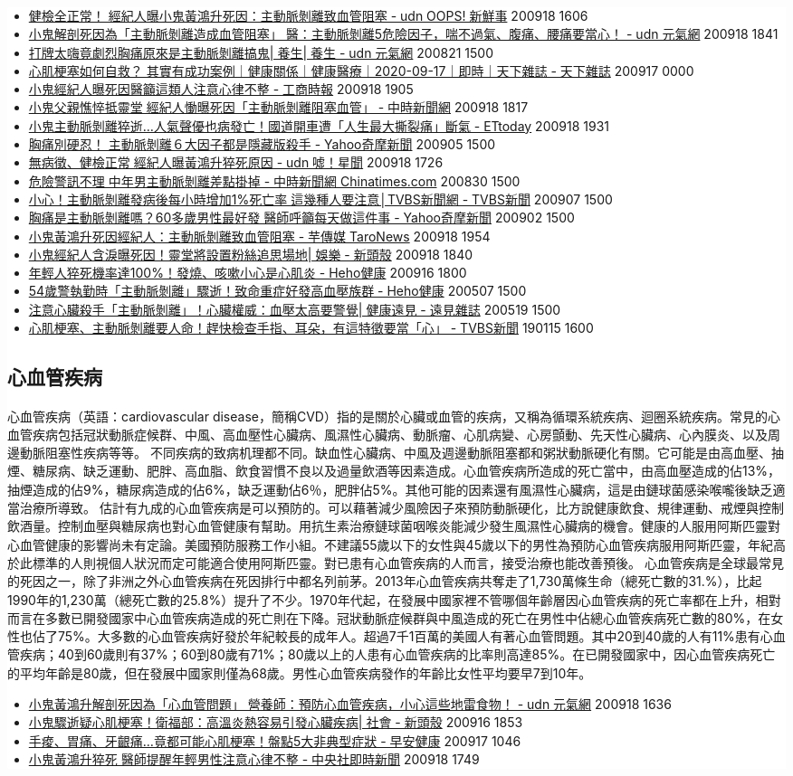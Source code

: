 - [健檢全正常！ 經紀人曝小鬼黃鴻升死因：主動脈剝離致血管阻塞 - udn OOPS! 新鮮事](https://udn.com/news/story/121648/4870721 "健檢全正常！ 經紀人曝小鬼黃鴻升死因：主動脈剝離致血管阻塞 - udn OOPS! 新鮮事") 200918 1606
- [小鬼解剖死因為「主動脈剝離造成血管阻塞」 醫：主動脈剝離5危險因子，喘不過氣、腹痛、腰痛要當心！ - udn 元氣網](https://health.udn.com/health/story/5977/4814733 "小鬼解剖死因為「主動脈剝離造成血管阻塞」 醫：主動脈剝離5危險因子，喘不過氣、腹痛、腰痛要當心！ - udn 元氣網") 200918 1841
- [打牌太嗨竟劇烈胸痛原來是主動脈剝離搞鬼| 養生| 養生 - udn 元氣網](https://health.udn.com/health/story/5684/4793844 "打牌太嗨竟劇烈胸痛原來是主動脈剝離搞鬼| 養生| 養生 - udn 元氣網") 200821 1500
- [心肌梗塞如何自救？ 其實有成功案例｜健康關係｜健康醫療｜2020-09-17｜即時｜天下雜誌 - 天下雜誌](https://www.cw.com.tw/article/5101957 "心肌梗塞如何自救？ 其實有成功案例｜健康關係｜健康醫療｜2020-09-17｜即時｜天下雜誌 - 天下雜誌") 200917 0000
- [小鬼經紀人曝死因醫籲這類人注意心律不整 - 工商時報](https://ctee.com.tw/news/life/337993.html "小鬼經紀人曝死因醫籲這類人注意心律不整 - 工商時報") 200918 1905
- [小鬼父親憔悴抵靈堂 經紀人慟曝死因「主動脈剝離阻塞血管」 - 中時新聞網](https://www.chinatimes.com/realtimenews/20200918005169-260404?ctrack=mo_main_rtime_p02 "小鬼父親憔悴抵靈堂 經紀人慟曝死因「主動脈剝離阻塞血管」 - 中時新聞網") 200918 1817
- [小鬼主動脈剝離猝逝…人氣聲優也病發亡！國道開車遭「人生最大撕裂痛」斷氣 - ETtoday](https://www.ettoday.net/news/20200918/1812418.htm "小鬼主動脈剝離猝逝…人氣聲優也病發亡！國道開車遭「人生最大撕裂痛」斷氣 - ETtoday") 200918 1931
- [胸痛別硬忍！ 主動脈剝離６大因子都是隱藏版殺手 - Yahoo奇摩新聞](https://tw.news.yahoo.com/%E8%83%B8%E7%97%9B%E5%88%A5%E7%A1%AC%E5%BF%8D-%E4%B8%BB%E5%8B%95%E8%84%88%E5%89%9D%E9%9B%A2-%E5%A4%A7%E5%9B%A0%E5%AD%90%E9%83%BD%E6%98%AF%E9%9A%B1%E8%97%8F%E7%89%88%E6%AE%BA%E6%89%8B-040000757.html "胸痛別硬忍！ 主動脈剝離６大因子都是隱藏版殺手 - Yahoo奇摩新聞") 200905 1500
- [無病徵、健檢正常 經紀人曝黃鴻升猝死原因 - udn 噓！星聞](https://stars.udn.com/star/story/10092/4870900 "無病徵、健檢正常 經紀人曝黃鴻升猝死原因 - udn 噓！星聞") 200918 1726
- [危險警訊不理 中年男主動脈剝離差點掛掉 - 中時新聞網 Chinatimes.com](https://www.chinatimes.com/realtimenews/20200830001123-260405 "危險警訊不理 中年男主動脈剝離差點掛掉 - 中時新聞網 Chinatimes.com") 200830 1500
- [小心！主動脈剝離發病後每小時增加1%死亡率 這幾種人要注意│TVBS新聞網 - TVBS新聞](https://news.tvbs.com.tw/life/1381704 "小心！主動脈剝離發病後每小時增加1%死亡率 這幾種人要注意│TVBS新聞網 - TVBS新聞") 200907 1500
- [胸痛是主動脈剝離嗎？60多歲男性最好發 醫師呼籲每天做這件事 - Yahoo奇摩新聞](https://tw.news.yahoo.com/%E8%83%B8%E7%97%9B%E6%98%AF%E4%B8%BB%E5%8B%95%E8%84%88%E5%89%9D%E9%9B%A2%E5%97%8E-60%E5%A4%9A%E6%AD%B2%E7%94%B7%E6%80%A7%E6%9C%80%E5%A5%BD%E7%99%BC-%E9%86%AB%E5%B8%AB%E5%91%BC%E7%B1%B2%E6%AF%8F%E5%A4%A9%E5%81%9A%E9%80%99%E4%BB%B6%E4%BA%8B-000000234.html "胸痛是主動脈剝離嗎？60多歲男性最好發 醫師呼籲每天做這件事 - Yahoo奇摩新聞") 200902 1500
- [小鬼黃鴻升死因經紀人：主動脈剝離致血管阻塞 - 芋傳媒 TaroNews](https://wp.taronews.tw/2020/09/18/685761/ "小鬼黃鴻升死因經紀人：主動脈剝離致血管阻塞 - 芋傳媒 TaroNews") 200918 1954
- [小鬼經紀人含淚曝死因！靈堂將設置粉絲追思場地| 娛樂 - 新頭殼](https://newtalk.tw/news/view/2020-09-18/467451 "小鬼經紀人含淚曝死因！靈堂將設置粉絲追思場地| 娛樂 - 新頭殼") 200918 1840
- [年輕人猝死機率達100%！發燒、咳嗽小心是心肌炎 - Heho健康](https://heho.com.tw/archives/138023 "年輕人猝死機率達100%！發燒、咳嗽小心是心肌炎 - Heho健康") 200916 1800
- [54歲警執勤時「主動脈剝離」驟逝！致命重症好發高血壓族群 - Heho健康](https://heho.com.tw/archives/81689 "54歲警執勤時「主動脈剝離」驟逝！致命重症好發高血壓族群 - Heho健康") 200507 1500
- [注意心臟殺手「主動脈剝離」！心臟權威：血壓太高要警覺| 健康遠見 - 遠見雜誌](https://health.gvm.com.tw/article/72738 "注意心臟殺手「主動脈剝離」！心臟權威：血壓太高要警覺| 健康遠見 - 遠見雜誌") 200519 1500
- [心肌梗塞、主動脈剝離要人命！趕快檢查手指、耳朵，有這特徵要當「心」 - TVBS新聞](https://health.tvbs.com.tw/review/321674 "心肌梗塞、主動脈剝離要人命！趕快檢查手指、耳朵，有這特徵要當「心」 - TVBS新聞") 190115 1600

## 心血管疾病

心血管疾病（英語：cardiovascular disease，簡稱CVD）指的是關於心臟或血管的疾病，又稱為循環系統疾病、迴圈系統疾病。常見的心血管疾病包括冠狀動脈症候群、中風、高血壓性心臟病、風濕性心臟病、動脈瘤、心肌病變、心房顫動、先天性心臟病、心內膜炎、以及周邊動脈阻塞性疾病等等。
不同疾病的致病机理都不同。缺血性心臟病、中風及週邊動脈阻塞都和粥狀動脈硬化有關。它可能是由高血壓、抽煙、糖尿病、缺乏運動、肥胖、高血脂、飲食習慣不良以及過量飲酒等因素造成。心血管疾病所造成的死亡當中，由高血壓造成的佔13%，抽煙造成的佔9%，糖尿病造成的佔6%，缺乏運動佔6％，肥胖佔5%。其他可能的因素還有風濕性心臟病，這是由鏈球菌感染喉嚨後缺乏適當治療所導致。
估計有九成的心血管疾病是可以預防的。可以藉著減少風險因子來預防動脈硬化，比方說健康飲食、規律運動、戒煙與控制飲酒量。控制血壓與糖尿病也對心血管健康有幫助。用抗生素治療鏈球菌咽喉炎能減少發生風濕性心臟病的機會。健康的人服用阿斯匹靈對心血管健康的影響尚未有定論。美國預防服務工作小組。不建議55歲以下的女性與45歲以下的男性為預防心血管疾病服用阿斯匹靈，年紀高於此標準的人則視個人狀況而定可能適合使用阿斯匹靈。對已患有心血管疾病的人而言，接受治療也能改善預後。
心血管疾病是全球最常見的死因之一，除了非洲之外心血管疾病在死因排行中都名列前茅。2013年心血管疾病共奪走了1,730萬條生命（總死亡數的31.%），比起1990年的1,230萬（總死亡數的25.8%）提升了不少。1970年代起，在發展中國家裡不管哪個年齡層因心血管疾病的死亡率都在上升，相對而言在多數已開發國家中心血管疾病造成的死亡則在下降。冠狀動脈症候群與中風造成的死亡在男性中佔總心血管疾病死亡數的80%，在女性也佔了75%。大多數的心血管疾病好發於年紀較長的成年人。超過7千1百萬的美國人有著心血管問題。其中20到40歲的人有11%患有心血管疾病；40到60歲則有37%；60到80歲有71%；80歲以上的人患有心血管疾病的比率則高達85%。在已開發國家中，因心血管疾病死亡的平均年齡是80歲，但在發展中國家則僅為68歲。男性心血管疾病發作的年齡比女性平均要早7到10年。
- [小鬼黃鴻升解剖死因為「心血管問題」 營養師：預防心血管疾病，小心這些地雷食物！ - udn 元氣網](https://health.udn.com/health/story/5977/4582031 "小鬼黃鴻升解剖死因為「心血管問題」 營養師：預防心血管疾病，小心這些地雷食物！ - udn 元氣網") 200918 1636
- [小鬼驟逝疑心肌梗塞！衛福部：高溫炎熱容易引發心臟疾病| 社會 - 新頭殼](https://newtalk.tw/news/view/2020-09-16/466372 "小鬼驟逝疑心肌梗塞！衛福部：高溫炎熱容易引發心臟疾病| 社會 - 新頭殼") 200916 1853
- [手痠、胃痛、牙齦痛…竟都可能心肌梗塞！盤點5大非典型症狀 - 早安健康](https://www.edh.tw/article/25360 "手痠、胃痛、牙齦痛…竟都可能心肌梗塞！盤點5大非典型症狀 - 早安健康") 200917 1046
- [小鬼黃鴻升猝死 醫師提醒年輕男性注意心律不整 - 中央社即時新聞](https://www.cna.com.tw/news/firstnews/202009180222.aspx "小鬼黃鴻升猝死 醫師提醒年輕男性注意心律不整 - 中央社即時新聞") 200918 1749